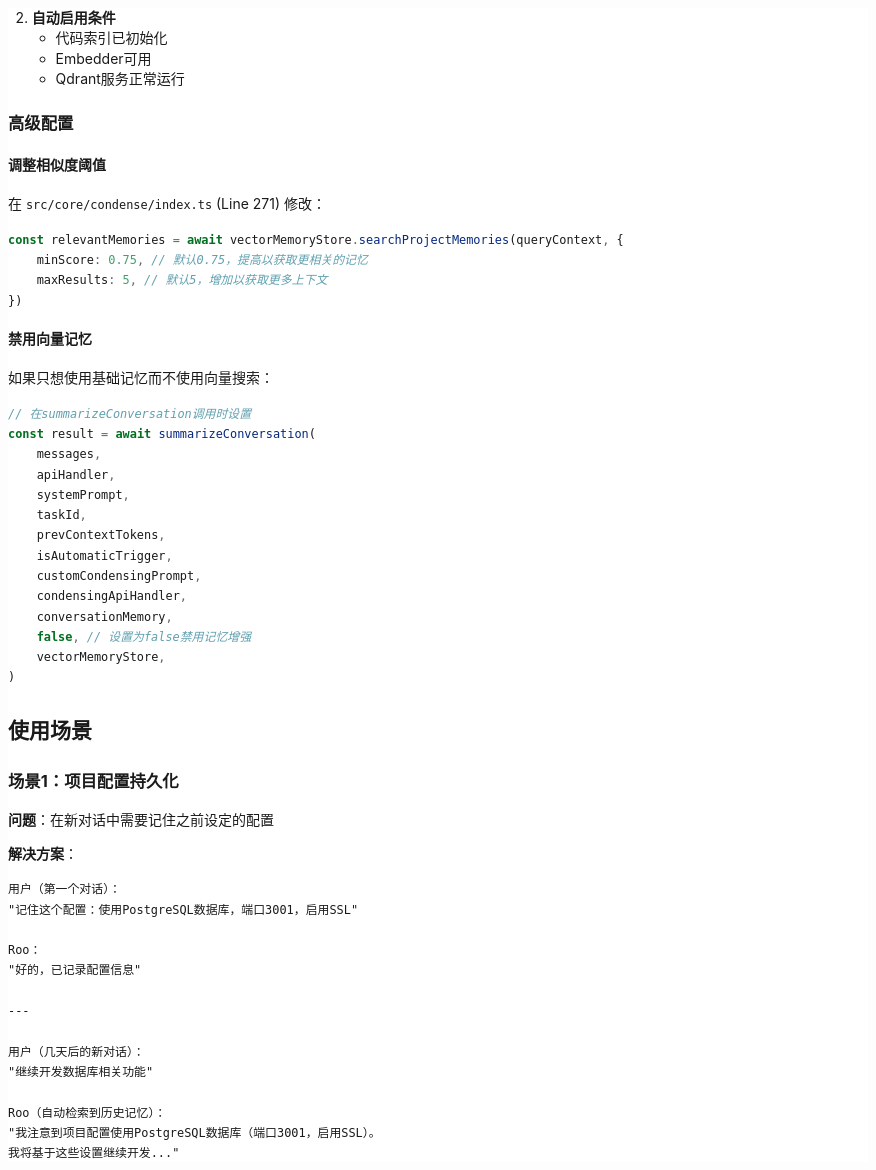 2. **自动启用条件**
    - 代码索引已初始化
    - Embedder可用
    - Qdrant服务正常运行

### 高级配置

#### 调整相似度阈值

在 `src/core/condense/index.ts` (Line 271) 修改：

```typescript
const relevantMemories = await vectorMemoryStore.searchProjectMemories(queryContext, {
	minScore: 0.75, // 默认0.75，提高以获取更相关的记忆
	maxResults: 5, // 默认5，增加以获取更多上下文
})
```

#### 禁用向量记忆

如果只想使用基础记忆而不使用向量搜索：

```typescript
// 在summarizeConversation调用时设置
const result = await summarizeConversation(
	messages,
	apiHandler,
	systemPrompt,
	taskId,
	prevContextTokens,
	isAutomaticTrigger,
	customCondensingPrompt,
	condensingApiHandler,
	conversationMemory,
	false, // 设置为false禁用记忆增强
	vectorMemoryStore,
)
```

## 使用场景

### 场景1：项目配置持久化

**问题**：在新对话中需要记住之前设定的配置

**解决方案**：

```
用户（第一个对话）：
"记住这个配置：使用PostgreSQL数据库，端口3001，启用SSL"

Roo：
"好的，已记录配置信息"

---

用户（几天后的新对话）：
"继续开发数据库相关功能"

Roo（自动检索到历史记忆）：
"我注意到项目配置使用PostgreSQL数据库（端口3001，启用SSL）。
我将基于这些设置继续开发..."
```
